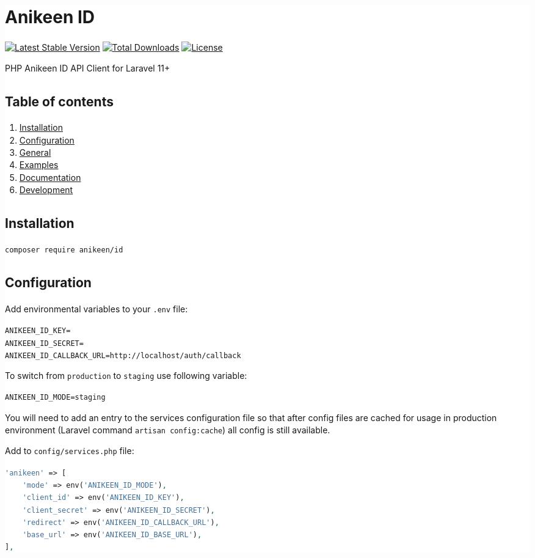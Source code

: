 # Anikeen ID

[![Latest Stable Version](https://img.shields.io/packagist/v/anikeen/id.svg?style=flat-square)](https://packagist.org/packages/anikeen/id)
[![Total Downloads](https://img.shields.io/packagist/dt/anikeen/id.svg?style=flat-square)](https://packagist.org/packages/anikeen/id)
[![License](https://img.shields.io/packagist/l/anikeen/id.svg?style=flat-square)](https://packagist.org/packages/anikeen/id)

PHP Anikeen ID API Client for Laravel 11+

## Table of contents

1. [Installation](#installation)
2. [Configuration](#configuration)
3. [General](#general)
4. [Examples](#examples)
5. [Documentation](#documentation)
6. [Development](#Development)

## Installation

```
composer require anikeen/id
```

## Configuration

Add environmental variables to your `.env` file:

```
ANIKEEN_ID_KEY=
ANIKEEN_ID_SECRET=
ANIKEEN_ID_CALLBACK_URL=http://localhost/auth/callback
```

To switch from `production` to `staging` use following variable:

```
ANIKEEN_ID_MODE=staging
```

You will need to add an entry to the services configuration file so that after config files are cached for usage in production environment (Laravel command `artisan config:cache`) all config is still available.

Add to `config/services.php` file:

```php
'anikeen' => [
    'mode' => env('ANIKEEN_ID_MODE'),
    'client_id' => env('ANIKEEN_ID_KEY'),
    'client_secret' => env('ANIKEEN_ID_SECRET'),
    'redirect' => env('ANIKEEN_ID_CALLBACK_URL'),
    'base_url' => env('ANIKEEN_ID_BASE_URL'),
],
```
